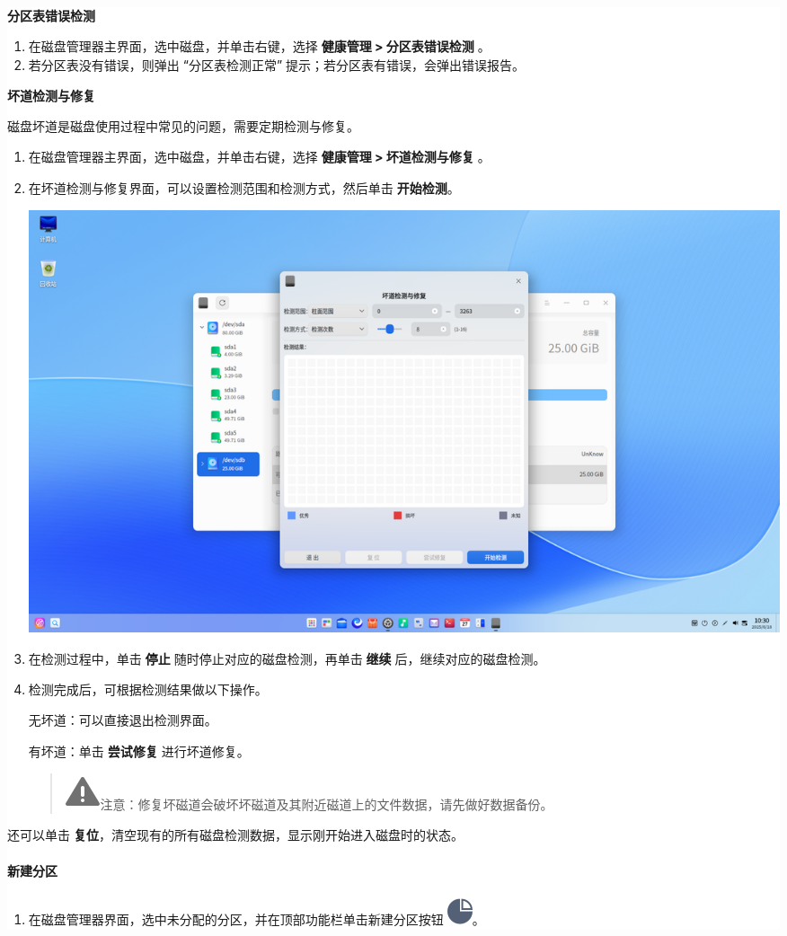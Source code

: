 **分区表错误检测**

1. 在磁盘管理器主界面，选中磁盘，并单击右键，选择 **健康管理 > 分区表错误检测** 。
2. 若分区表没有错误，则弹出 “分区表检测正常” 提示；若分区表有错误，会弹出错误报告。

**坏道检测与修复**

磁盘坏道是磁盘使用过程中常见的问题，需要定期检测与修复。

1. 在磁盘管理器主界面，选中磁盘，并单击右键，选择 **健康管理 > 坏道检测与修复** 。

2. 在坏道检测与修复界面，可以设置检测范围和检测方式，然后单击 **开始检测**。

   ![0|start_test](fig/start_test.png)

3. 在检测过程中，单击 **停止** 随时停止对应的磁盘检测，再单击 **继续** 后，继续对应的磁盘检测。

4. 检测完成后，可根据检测结果做以下操作。

   无坏道：可以直接退出检测界面。

   有坏道：单击 **尝试修复** 进行坏道修复。

   >  ![attention](../common/attention.svg)注意：修复坏磁道会破坏坏磁道及其附近磁道上的文件数据，请先做好数据备份。

还可以单击 **复位**，清空现有的所有磁盘检测数据，显示刚开始进入磁盘时的状态。

#### 新建分区

1. 在磁盘管理器界面，选中未分配的分区，并在顶部功能栏单击新建分区按钮 ![partition](../common/partition.svg)。
